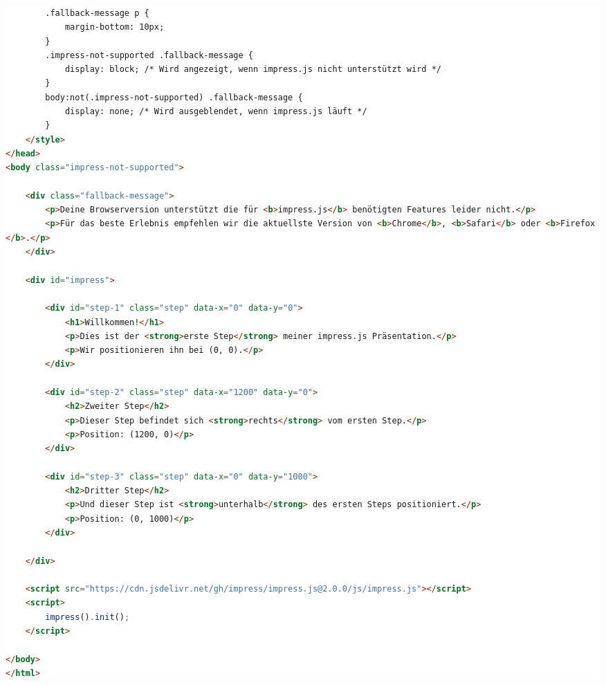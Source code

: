 ```html
        .fallback-message p {
            margin-bottom: 10px;
        }
        .impress-not-supported .fallback-message {
            display: block; /* Wird angezeigt, wenn impress.js nicht unterstützt wird */
        }
        body:not(.impress-not-supported) .fallback-message {
            display: none; /* Wird ausgeblendet, wenn impress.js läuft */
        }
    </style>
</head>
<body class="impress-not-supported">

    <div class="fallback-message">
        <p>Deine Browserversion unterstützt die für <b>impress.js</b> benötigten Features leider nicht.</p>
        <p>Für das beste Erlebnis empfehlen wir die aktuellste Version von <b>Chrome</b>, <b>Safari</b> oder <b>Firefox</b>.</p>
    </div>

    <div id="impress">

        <div id="step-1" class="step" data-x="0" data-y="0">
            <h1>Willkommen!</h1>
            <p>Dies ist der <strong>erste Step</strong> meiner impress.js Präsentation.</p>
            <p>Wir positionieren ihn bei (0, 0).</p>
        </div>

        <div id="step-2" class="step" data-x="1200" data-y="0">
            <h2>Zweiter Step</h2>
            <p>Dieser Step befindet sich <strong>rechts</strong> vom ersten Step.</p>
            <p>Position: (1200, 0)</p>
        </div>

        <div id="step-3" class="step" data-x="0" data-y="1000">
            <h2>Dritter Step</h2>
            <p>Und dieser Step ist <strong>unterhalb</strong> des ersten Steps positioniert.</p>
            <p>Position: (0, 1000)</p>
        </div>

    </div>

    <script src="https://cdn.jsdelivr.net/gh/impress/impress.js@2.0.0/js/impress.js"></script>
    <script>
        impress().init();
    </script>

</body>
</html>
```

